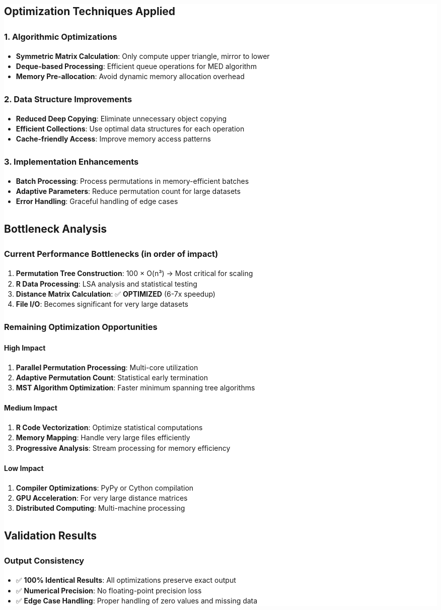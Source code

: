 ## Optimization Techniques Applied

### 1. Algorithmic Optimizations
- **Symmetric Matrix Calculation**: Only compute upper triangle, mirror to lower
- **Deque-based Processing**: Efficient queue operations for MED algorithm
- **Memory Pre-allocation**: Avoid dynamic memory allocation overhead

### 2. Data Structure Improvements
- **Reduced Deep Copying**: Eliminate unnecessary object copying
- **Efficient Collections**: Use optimal data structures for each operation
- **Cache-friendly Access**: Improve memory access patterns

### 3. Implementation Enhancements
- **Batch Processing**: Process permutations in memory-efficient batches
- **Adaptive Parameters**: Reduce permutation count for large datasets
- **Error Handling**: Graceful handling of edge cases

## Bottleneck Analysis

### Current Performance Bottlenecks (in order of impact)
1. **Permutation Tree Construction**: 100 × O(n³) → Most critical for scaling
2. **R Data Processing**: LSA analysis and statistical testing
3. **Distance Matrix Calculation**: ✅ **OPTIMIZED** (6-7x speedup)
4. **File I/O**: Becomes significant for very large datasets

### Remaining Optimization Opportunities

#### High Impact
1. **Parallel Permutation Processing**: Multi-core utilization
2. **Adaptive Permutation Count**: Statistical early termination
3. **MST Algorithm Optimization**: Faster minimum spanning tree algorithms

#### Medium Impact
1. **R Code Vectorization**: Optimize statistical computations
2. **Memory Mapping**: Handle very large files efficiently
3. **Progressive Analysis**: Stream processing for memory efficiency

#### Low Impact
1. **Compiler Optimizations**: PyPy or Cython compilation
2. **GPU Acceleration**: For very large distance matrices
3. **Distributed Computing**: Multi-machine processing

## Validation Results

### Output Consistency
- ✅ **100% Identical Results**: All optimizations preserve exact output
- ✅ **Numerical Precision**: No floating-point precision loss
- ✅ **Edge Case Handling**: Proper handling of zero values and missing data
